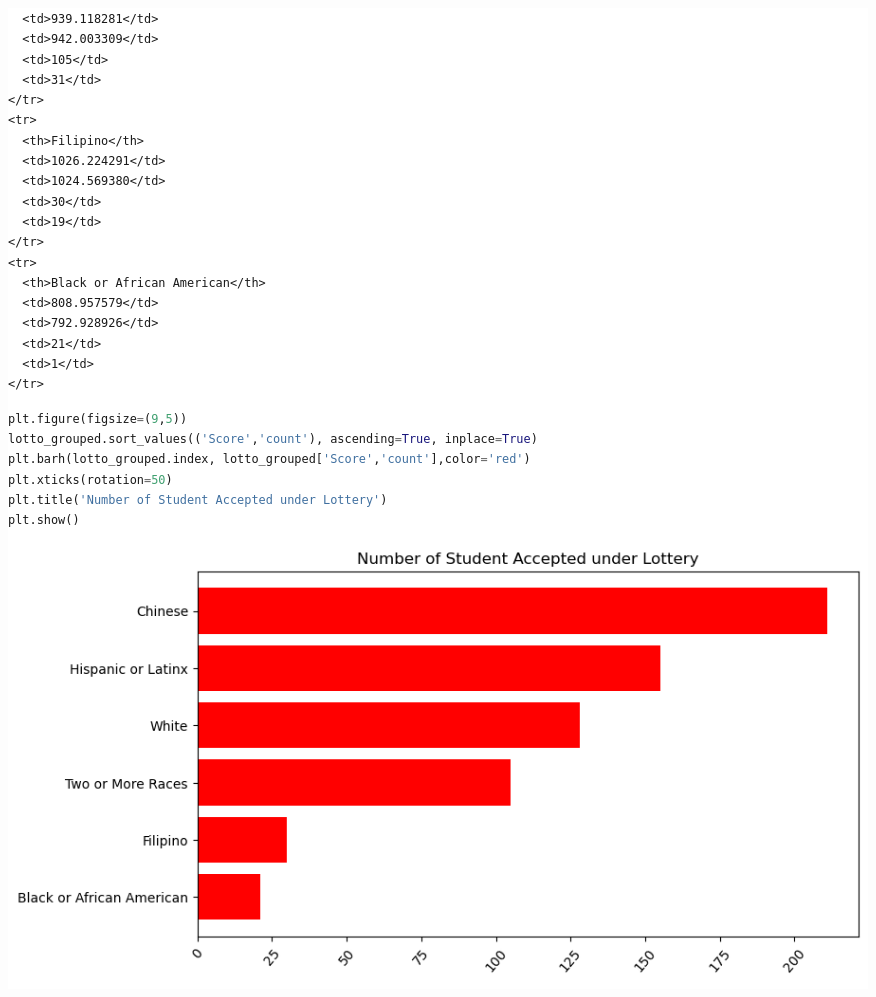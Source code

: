       <td>939.118281</td>
      <td>942.003309</td>
      <td>105</td>
      <td>31</td>
    </tr>
    <tr>
      <th>Filipino</th>
      <td>1026.224291</td>
      <td>1024.569380</td>
      <td>30</td>
      <td>19</td>
    </tr>
    <tr>
      <th>Black or African American</th>
      <td>808.957579</td>
      <td>792.928926</td>
      <td>21</td>
      <td>1</td>
    </tr>
  </tbody>
</table>
</div>




```python
plt.figure(figsize=(9,5))
lotto_grouped.sort_values(('Score','count'), ascending=True, inplace=True)
plt.barh(lotto_grouped.index, lotto_grouped['Score','count'],color='red')
plt.xticks(rotation=50)
plt.title('Number of Student Accepted under Lottery')
plt.show()
```


    
![png](output_30_0.png)
    